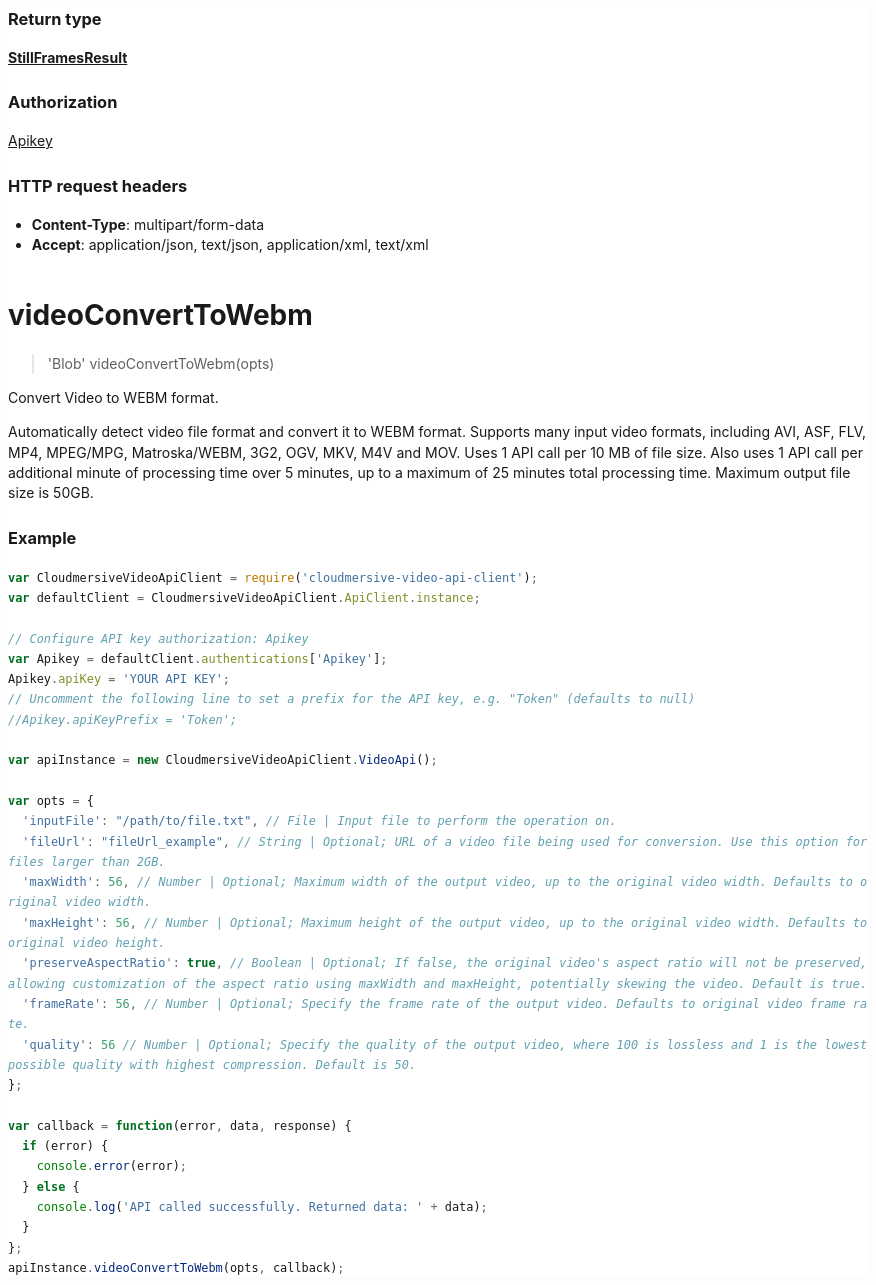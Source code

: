 ### Return type

[**StillFramesResult**](StillFramesResult.md)

### Authorization

[Apikey](../README.md#Apikey)

### HTTP request headers

 - **Content-Type**: multipart/form-data
 - **Accept**: application/json, text/json, application/xml, text/xml

<a name="videoConvertToWebm"></a>
# **videoConvertToWebm**
> &#39;Blob&#39; videoConvertToWebm(opts)

Convert Video to WEBM format.

Automatically detect video file format and convert it to WEBM format. Supports many input video formats, including AVI, ASF, FLV, MP4, MPEG/MPG, Matroska/WEBM, 3G2, OGV, MKV, M4V and MOV. Uses 1 API call per 10 MB of file size. Also uses 1 API call per additional minute of processing time over 5 minutes, up to a maximum of 25 minutes total processing time. Maximum output file size is 50GB.

### Example
```javascript
var CloudmersiveVideoApiClient = require('cloudmersive-video-api-client');
var defaultClient = CloudmersiveVideoApiClient.ApiClient.instance;

// Configure API key authorization: Apikey
var Apikey = defaultClient.authentications['Apikey'];
Apikey.apiKey = 'YOUR API KEY';
// Uncomment the following line to set a prefix for the API key, e.g. "Token" (defaults to null)
//Apikey.apiKeyPrefix = 'Token';

var apiInstance = new CloudmersiveVideoApiClient.VideoApi();

var opts = { 
  'inputFile': "/path/to/file.txt", // File | Input file to perform the operation on.
  'fileUrl': "fileUrl_example", // String | Optional; URL of a video file being used for conversion. Use this option for files larger than 2GB.
  'maxWidth': 56, // Number | Optional; Maximum width of the output video, up to the original video width. Defaults to original video width.
  'maxHeight': 56, // Number | Optional; Maximum height of the output video, up to the original video width. Defaults to original video height.
  'preserveAspectRatio': true, // Boolean | Optional; If false, the original video's aspect ratio will not be preserved, allowing customization of the aspect ratio using maxWidth and maxHeight, potentially skewing the video. Default is true.
  'frameRate': 56, // Number | Optional; Specify the frame rate of the output video. Defaults to original video frame rate.
  'quality': 56 // Number | Optional; Specify the quality of the output video, where 100 is lossless and 1 is the lowest possible quality with highest compression. Default is 50.
};

var callback = function(error, data, response) {
  if (error) {
    console.error(error);
  } else {
    console.log('API called successfully. Returned data: ' + data);
  }
};
apiInstance.videoConvertToWebm(opts, callback);
```
